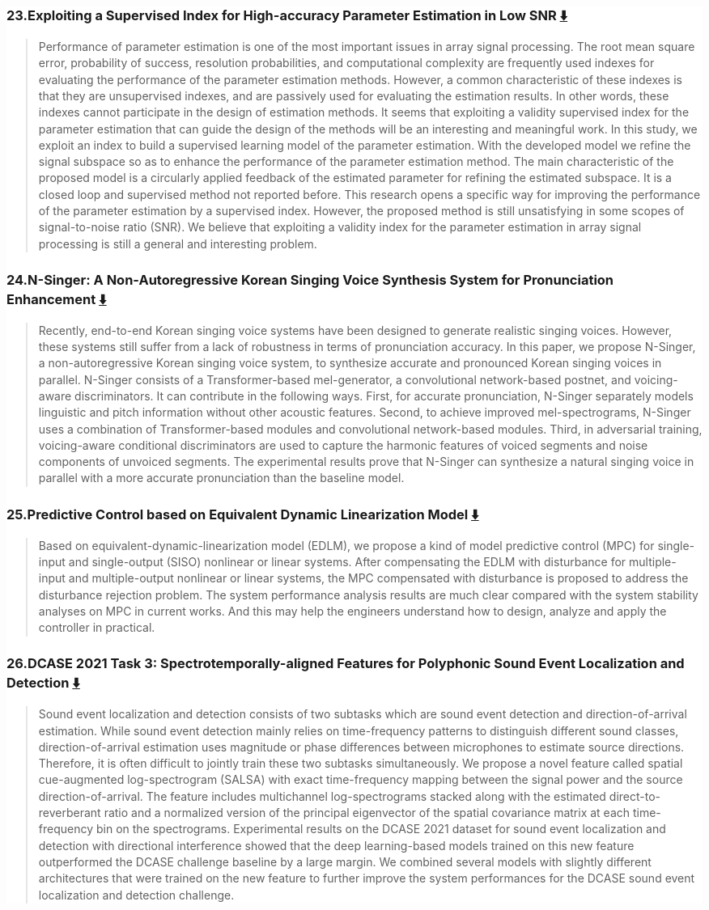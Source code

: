 ### 23.Exploiting a Supervised Index for High-accuracy Parameter Estimation in Low SNR  [ :arrow_down: ](https://arxiv.org/pdf/2106.15220.pdf)
>  Performance of parameter estimation is one of the most important issues in array signal processing. The root mean square error, probability of success, resolution probabilities, and computational complexity are frequently used indexes for evaluating the performance of the parameter estimation methods. However, a common characteristic of these indexes is that they are unsupervised indexes, and are passively used for evaluating the estimation results. In other words, these indexes cannot participate in the design of estimation methods. It seems that exploiting a validity supervised index for the parameter estimation that can guide the design of the methods will be an interesting and meaningful work. In this study, we exploit an index to build a supervised learning model of the parameter estimation. With the developed model we refine the signal subspace so as to enhance the performance of the parameter estimation method. The main characteristic of the proposed model is a circularly applied feedback of the estimated parameter for refining the estimated subspace. It is a closed loop and supervised method not reported before. This research opens a specific way for improving the performance of the parameter estimation by a supervised index. However, the proposed method is still unsatisfying in some scopes of signal-to-noise ratio (SNR). We believe that exploiting a validity index for the parameter estimation in array signal processing is still a general and interesting problem.      
### 24.N-Singer: A Non-Autoregressive Korean Singing Voice Synthesis System for Pronunciation Enhancement  [ :arrow_down: ](https://arxiv.org/pdf/2106.15205.pdf)
>  Recently, end-to-end Korean singing voice systems have been designed to generate realistic singing voices. However, these systems still suffer from a lack of robustness in terms of pronunciation accuracy. In this paper, we propose N-Singer, a non-autoregressive Korean singing voice system, to synthesize accurate and pronounced Korean singing voices in parallel. N-Singer consists of a Transformer-based mel-generator, a convolutional network-based postnet, and voicing-aware discriminators. It can contribute in the following ways. First, for accurate pronunciation, N-Singer separately models linguistic and pitch information without other acoustic features. Second, to achieve improved mel-spectrograms, N-Singer uses a combination of Transformer-based modules and convolutional network-based modules. Third, in adversarial training, voicing-aware conditional discriminators are used to capture the harmonic features of voiced segments and noise components of unvoiced segments. The experimental results prove that N-Singer can synthesize a natural singing voice in parallel with a more accurate pronunciation than the baseline model.      
### 25.Predictive Control based on Equivalent Dynamic Linearization Model  [ :arrow_down: ](https://arxiv.org/pdf/2106.15191.pdf)
>  Based on equivalent-dynamic-linearization model (EDLM), we propose a kind of model predictive control (MPC) for single-input and single-output (SISO) nonlinear or linear systems. After compensating the EDLM with disturbance for multiple-input and multiple-output nonlinear or linear systems, the MPC compensated with disturbance is proposed to address the disturbance rejection problem. The system performance analysis results are much clear compared with the system stability analyses on MPC in current works. And this may help the engineers understand how to design, analyze and apply the controller in practical.      
### 26.DCASE 2021 Task 3: Spectrotemporally-aligned Features for Polyphonic Sound Event Localization and Detection  [ :arrow_down: ](https://arxiv.org/pdf/2106.15190.pdf)
>  Sound event localization and detection consists of two subtasks which are sound event detection and direction-of-arrival estimation. While sound event detection mainly relies on time-frequency patterns to distinguish different sound classes, direction-of-arrival estimation uses magnitude or phase differences between microphones to estimate source directions. Therefore, it is often difficult to jointly train these two subtasks simultaneously. We propose a novel feature called spatial cue-augmented log-spectrogram (SALSA) with exact time-frequency mapping between the signal power and the source direction-of-arrival. The feature includes multichannel log-spectrograms stacked along with the estimated direct-to-reverberant ratio and a normalized version of the principal eigenvector of the spatial covariance matrix at each time-frequency bin on the spectrograms. Experimental results on the DCASE 2021 dataset for sound event localization and detection with directional interference showed that the deep learning-based models trained on this new feature outperformed the DCASE challenge baseline by a large margin. We combined several models with slightly different architectures that were trained on the new feature to further improve the system performances for the DCASE sound event localization and detection challenge.      